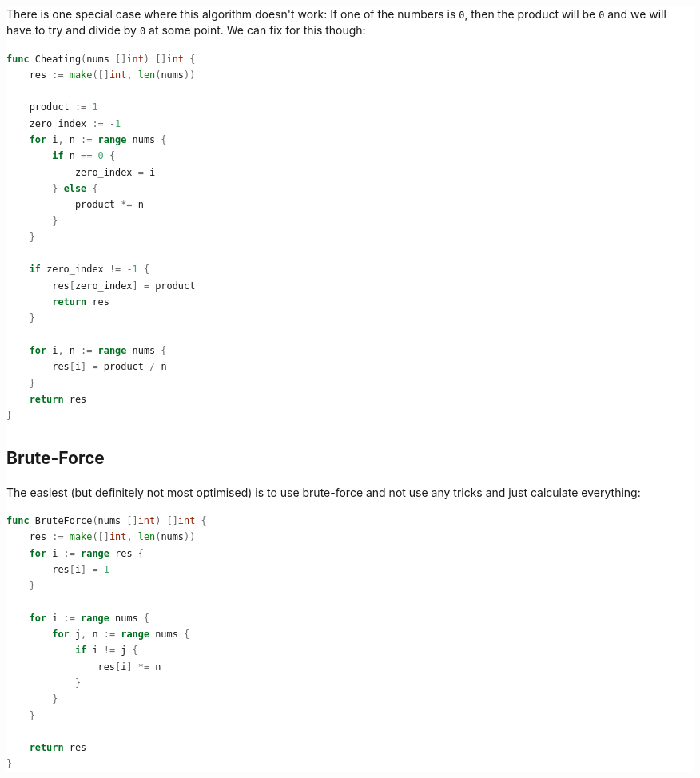 There is one special case where this algorithm doesn't work: If one of the numbers is `0`, then the product will be `0` and we will have to try and divide by `0` at some point. We can fix for this though:


```go
func Cheating(nums []int) []int {
    res := make([]int, len(nums))

	product := 1
	zero_index := -1
	for i, n := range nums {
		if n == 0 {
			zero_index = i
		} else {
			product *= n
		}
	}

	if zero_index != -1 {
		res[zero_index] = product
		return res
	}

	for i, n := range nums {
		res[i] = product / n
	}
	return res
}
```

## Brute-Force

The easiest (but definitely not most optimised) is to use brute-force and not use any tricks and just calculate everything:

```go
func BruteForce(nums []int) []int {
	res := make([]int, len(nums))
	for i := range res {
		res[i] = 1
	}

	for i := range nums {
		for j, n := range nums {
			if i != j {
				res[i] *= n
			}
		}
	}

	return res
}
```
